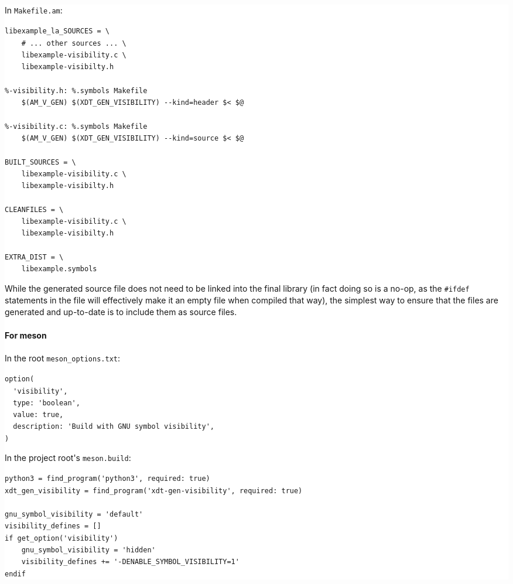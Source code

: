 In `Makefile.am`:

```make
libexample_la_SOURCES = \
	# ... other sources ... \
	libexample-visibility.c \
	libexample-visibilty.h

%-visibility.h: %.symbols Makefile
	$(AM_V_GEN) $(XDT_GEN_VISIBILITY) --kind=header $< $@

%-visibility.c: %.symbols Makefile
	$(AM_V_GEN) $(XDT_GEN_VISIBILITY) --kind=source $< $@

BUILT_SOURCES = \
	libexample-visibility.c \
	libexample-visibilty.h

CLEANFILES = \
	libexample-visibility.c \
	libexample-visibilty.h

EXTRA_DIST = \
	libexample.symbols
```

While the generated source file does not need to be linked into the
final library (in fact doing so is a no-op, as the `#ifdef` statements
in the file will effectively make it an empty file when compiled that
way), the simplest way to ensure that the files are generated and
up-to-date is to include them as source files.

#### For meson

In the root `meson_options.txt`:

```
option(
  'visibility',
  type: 'boolean',
  value: true,
  description: 'Build with GNU symbol visibility',
)

```

In the project root's `meson.build`:

```meson
python3 = find_program('python3', required: true)
xdt_gen_visibility = find_program('xdt-gen-visibility', required: true)

gnu_symbol_visibility = 'default'
visibility_defines = []
if get_option('visibility')
    gnu_symbol_visibility = 'hidden'
    visibility_defines += '-DENABLE_SYMBOL_VISIBILITY=1'
endif
```
